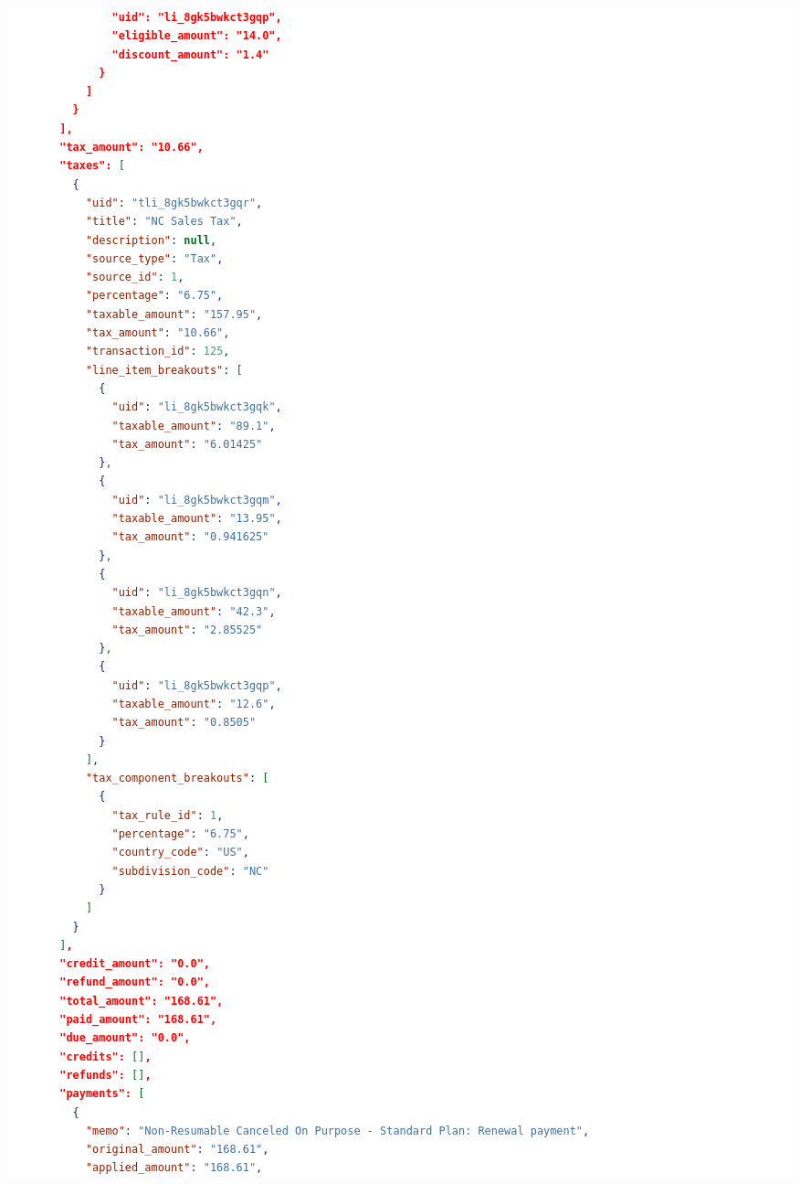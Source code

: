 ```json
                "uid": "li_8gk5bwkct3gqp",
                "eligible_amount": "14.0",
                "discount_amount": "1.4"
              }
            ]
          }
        ],
        "tax_amount": "10.66",
        "taxes": [
          {
            "uid": "tli_8gk5bwkct3gqr",
            "title": "NC Sales Tax",
            "description": null,
            "source_type": "Tax",
            "source_id": 1,
            "percentage": "6.75",
            "taxable_amount": "157.95",
            "tax_amount": "10.66",
            "transaction_id": 125,
            "line_item_breakouts": [
              {
                "uid": "li_8gk5bwkct3gqk",
                "taxable_amount": "89.1",
                "tax_amount": "6.01425"
              },
              {
                "uid": "li_8gk5bwkct3gqm",
                "taxable_amount": "13.95",
                "tax_amount": "0.941625"
              },
              {
                "uid": "li_8gk5bwkct3gqn",
                "taxable_amount": "42.3",
                "tax_amount": "2.85525"
              },
              {
                "uid": "li_8gk5bwkct3gqp",
                "taxable_amount": "12.6",
                "tax_amount": "0.8505"
              }
            ],
            "tax_component_breakouts": [
              {
                "tax_rule_id": 1,
                "percentage": "6.75",
                "country_code": "US",
                "subdivision_code": "NC"
              }
            ]
          }
        ],
        "credit_amount": "0.0",
        "refund_amount": "0.0",
        "total_amount": "168.61",
        "paid_amount": "168.61",
        "due_amount": "0.0",
        "credits": [],
        "refunds": [],
        "payments": [
          {
            "memo": "Non-Resumable Canceled On Purpose - Standard Plan: Renewal payment",
            "original_amount": "168.61",
            "applied_amount": "168.61",
```
